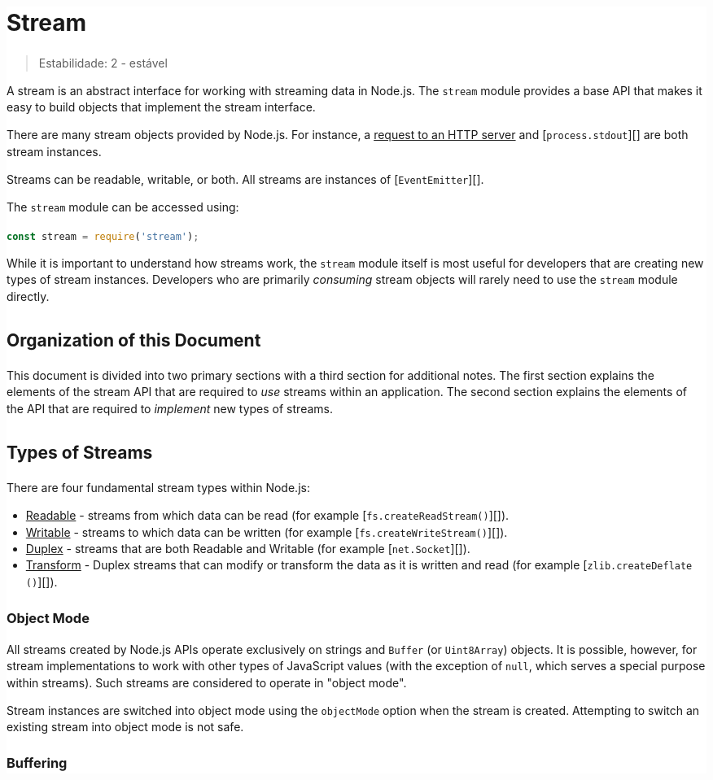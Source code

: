 # Stream



> Estabilidade: 2 - estável

A stream is an abstract interface for working with streaming data in Node.js. The `stream` module provides a base API that makes it easy to build objects that implement the stream interface.

There are many stream objects provided by Node.js. For instance, a [request to an HTTP server](http.html#http_class_http_incomingmessage) and [`process.stdout`][] are both stream instances.

Streams can be readable, writable, or both. All streams are instances of [`EventEmitter`][].

The `stream` module can be accessed using:

```js
const stream = require('stream');
```

While it is important to understand how streams work, the `stream` module itself is most useful for developers that are creating new types of stream instances. Developers who are primarily *consuming* stream objects will rarely need to use the `stream` module directly.

## Organization of this Document

This document is divided into two primary sections with a third section for additional notes. The first section explains the elements of the stream API that are required to *use* streams within an application. The second section explains the elements of the API that are required to *implement* new types of streams.

## Types of Streams

There are four fundamental stream types within Node.js:

* [Readable](#stream_class_stream_readable) - streams from which data can be read (for example [`fs.createReadStream()`][]).
* [Writable](#stream_class_stream_writable) - streams to which data can be written (for example [`fs.createWriteStream()`][]).
* [Duplex](#stream_class_stream_duplex) - streams that are both Readable and Writable (for example [`net.Socket`][]).
* [Transform](#stream_class_stream_transform) - Duplex streams that can modify or transform the data as it is written and read (for example [`zlib.createDeflate()`][]).

### Object Mode

All streams created by Node.js APIs operate exclusively on strings and `Buffer` (or `Uint8Array`) objects. It is possible, however, for stream implementations to work with other types of JavaScript values (with the exception of `null`, which serves a special purpose within streams). Such streams are considered to operate in "object mode".

Stream instances are switched into object mode using the `objectMode` option when the stream is created. Attempting to switch an existing stream into object mode is not safe.

### Buffering
